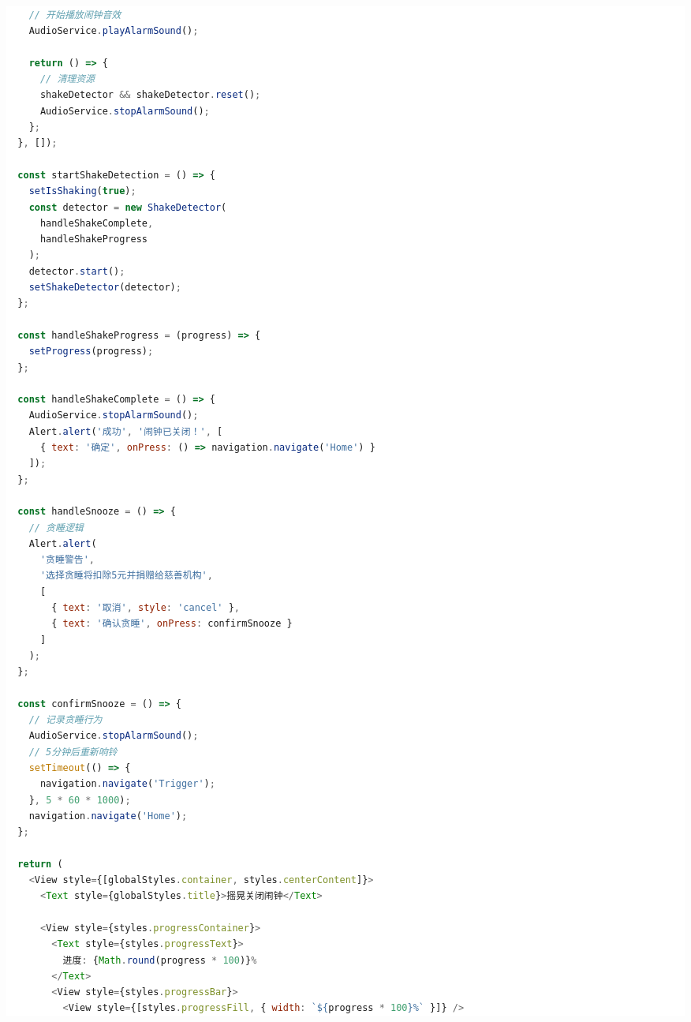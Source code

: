 ```javascript
    // 开始播放闹钟音效
    AudioService.playAlarmSound();

    return () => {
      // 清理资源
      shakeDetector && shakeDetector.reset();
      AudioService.stopAlarmSound();
    };
  }, []);

  const startShakeDetection = () => {
    setIsShaking(true);
    const detector = new ShakeDetector(
      handleShakeComplete,
      handleShakeProgress
    );
    detector.start();
    setShakeDetector(detector);
  };

  const handleShakeProgress = (progress) => {
    setProgress(progress);
  };

  const handleShakeComplete = () => {
    AudioService.stopAlarmSound();
    Alert.alert('成功', '闹钟已关闭！', [
      { text: '确定', onPress: () => navigation.navigate('Home') }
    ]);
  };

  const handleSnooze = () => {
    // 贪睡逻辑
    Alert.alert(
      '贪睡警告',
      '选择贪睡将扣除5元并捐赠给慈善机构',
      [
        { text: '取消', style: 'cancel' },
        { text: '确认贪睡', onPress: confirmSnooze }
      ]
    );
  };

  const confirmSnooze = () => {
    // 记录贪睡行为
    AudioService.stopAlarmSound();
    // 5分钟后重新响铃
    setTimeout(() => {
      navigation.navigate('Trigger');
    }, 5 * 60 * 1000);
    navigation.navigate('Home');
  };

  return (
    <View style={[globalStyles.container, styles.centerContent]}>
      <Text style={globalStyles.title}>摇晃关闭闹钟</Text>

      <View style={styles.progressContainer}>
        <Text style={styles.progressText}>
          进度: {Math.round(progress * 100)}%
        </Text>
        <View style={styles.progressBar}>
          <View style={[styles.progressFill, { width: `${progress * 100}%` }]} />
```